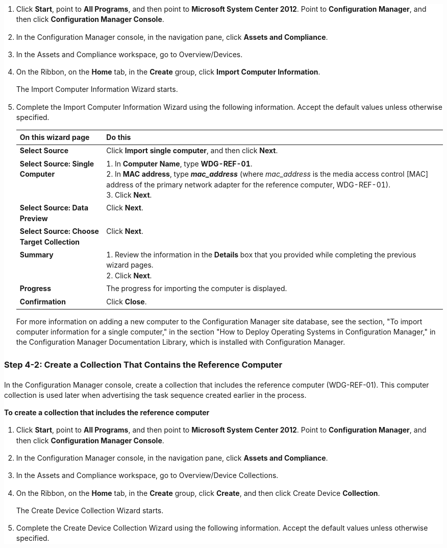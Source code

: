 1. Click **Start**, point to **All Programs**, and then point to **Microsoft System Center 2012**. Point to **Configuration Manager**, and then click **Configuration Manager Console**.  

2. In the Configuration Manager console, in the navigation pane, click **Assets and Compliance**.  

3. In the Assets and Compliance workspace, go to Overview/Devices.  

4. On the Ribbon, on the **Home** tab, in the **Create** group, click **Import Computer Information**.  

    The Import Computer Information Wizard starts.  

5. Complete the Import Computer Information Wizard using the following information. Accept the default values unless otherwise specified.  

   |**On this wizard page**|**Do this**|  
   |-|-|  
   |**Select Source**|Click **Import single computer**, and then click **Next**.|  
   |**Select Source: Single Computer**|1.  In **Computer Name**, type **WDG-REF-01**.<br />2.  In **MAC address**, type ***mac_address*** (where *mac_address* is the media access control [MAC] address of the primary network adapter for the reference computer, WDG-REF-01).<br />3.  Click **Next**.|  
   |**Select Source: Data Preview**|Click **Next**.|  
   |**Select Source: Choose Target Collection**|Click **Next**.|  
   |**Summary**|1.  Review the information in the **Details** box  that you provided while completing the previous wizard pages.<br />2.  Click **Next**.|  
   |**Progress**|The progress for importing the computer is displayed.|  
   |**Confirmation**|Click **Close**.|  

   For more information on adding a new computer to the Configuration Manager site database, see the section, "To import computer information for a single computer," in the section "How to Deploy Operating Systems in Configuration Manager," in the Configuration Manager Documentation Library, which is installed with Configuration Manager.  

###  <a name="CreateCollectionContainRefComp"></a> Step 4-2: Create a Collection That Contains the Reference Computer  
 In the Configuration Manager console, create a collection that includes the reference computer (WDG-REF-01). This computer collection is used later when advertising the task sequence created earlier in the process.  

 **To create a collection that includes the reference computer**  

1. Click **Start**, point to **All Programs**, and then point to **Microsoft System Center 2012**. Point to **Configuration Manager**, and then click **Configuration Manager Console**.  

2. In the Configuration Manager console, in the navigation pane, click **Assets and Compliance**.  

3. In the Assets and Compliance workspace, go to Overview/Device Collections.  

4. On the Ribbon, on the **Home** tab, in the **Create** group, click **Create**, and then click Create Device **Collection**.  

    The Create Device Collection Wizard starts.  

5. Complete the Create Device Collection Wizard using the following information. Accept the default values unless otherwise specified.  
